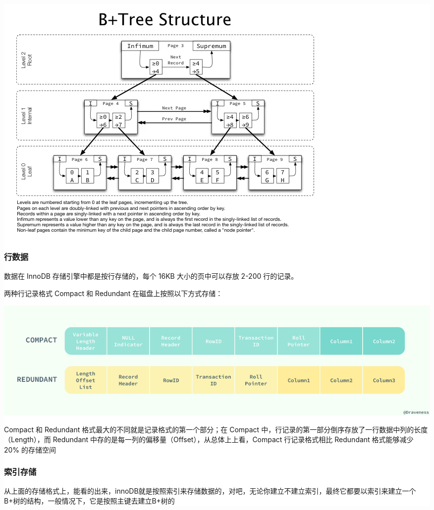 ![](./images/index13.png)

### 行数据

数据在 InnoDB 存储引擎中都是按行存储的，每个 16KB 大小的页中可以存放 2-200 行的记录。

两种行记录格式 Compact 和 Redundant 在磁盘上按照以下方式存储：

![](./images/index14.jpg)

Compact 和 Redundant 格式最大的不同就是记录格式的第一个部分；在 Compact 中，行记录的第一部分倒序存放了一行数据中列的长度（Length），而 Redundant 中存的是每一列的偏移量（Offset），从总体上上看，Compact 行记录格式相比 Redundant 格式能够减少 20% 的存储空间

### 索引存储

从上面的存储格式上，能看的出来，innoDB就是按照索引来存储数据的，对吧，无论你建立不建立索引，最终它都要以索引来建立一个B+树的结构，一般情况下，它是按照主键去建立B+树的
